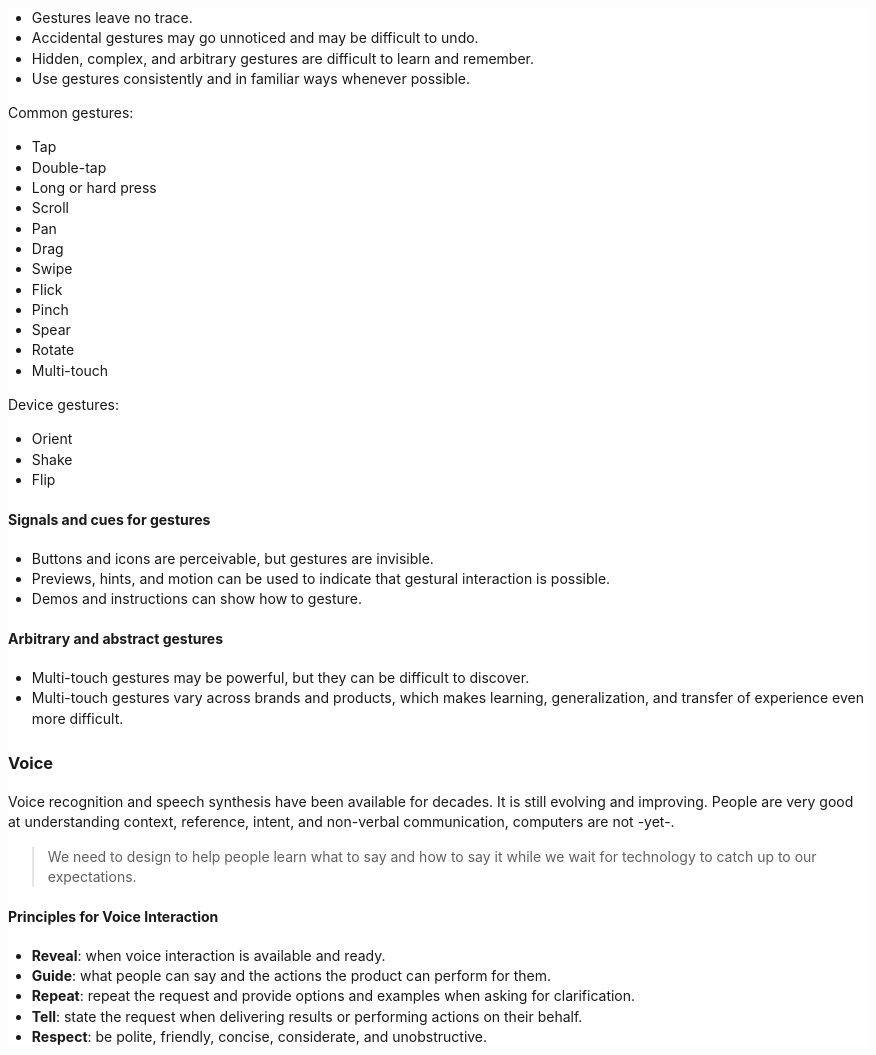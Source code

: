 * Gestures leave no trace.
* Accidental gestures may go unnoticed and may be difficult to undo.
* Hidden, complex, and arbitrary gestures are difficult to learn and remember.
* Use gestures consistently and in familiar ways whenever possible.

Common gestures:

* Tap
* Double-tap
* Long or hard press
* Scroll
* Pan
* Drag
* Swipe
* Flick
* Pinch
* Spear
* Rotate
* Multi-touch

Device gestures:

* Orient
* Shake
* Flip

#### Signals and cues for gestures

* Buttons and icons are perceivable, but gestures are invisible.
* Previews, hints, and motion can be used to indicate that gestural interaction is possible.
* Demos and instructions can show how to gesture.

#### Arbitrary and abstract gestures

* Multi-touch gestures may be powerful, but they can be difficult to discover.
* Multi-touch gestures vary across brands and products, which makes learning, generalization, and transfer of experience even more difficult.

### Voice

Voice recognition and speech synthesis have been available for decades. It is still evolving and improving. People are very good at understanding context, reference, intent, and non-verbal communication, computers are not -yet-.

> We need to design to help people learn what to say and how to say it while we wait for technology to catch up to our expectations.

#### Principles for Voice Interaction

* **Reveal**: when voice interaction is available and ready.
* **Guide**: what people can say and the actions the product can perform for them.
* **Repeat**: repeat the request and provide options and examples when asking for clarification.
* **Tell**: state the request when delivering results or performing actions on their behalf.
* **Respect**: be polite, friendly, concise, considerate, and unobstructive.
